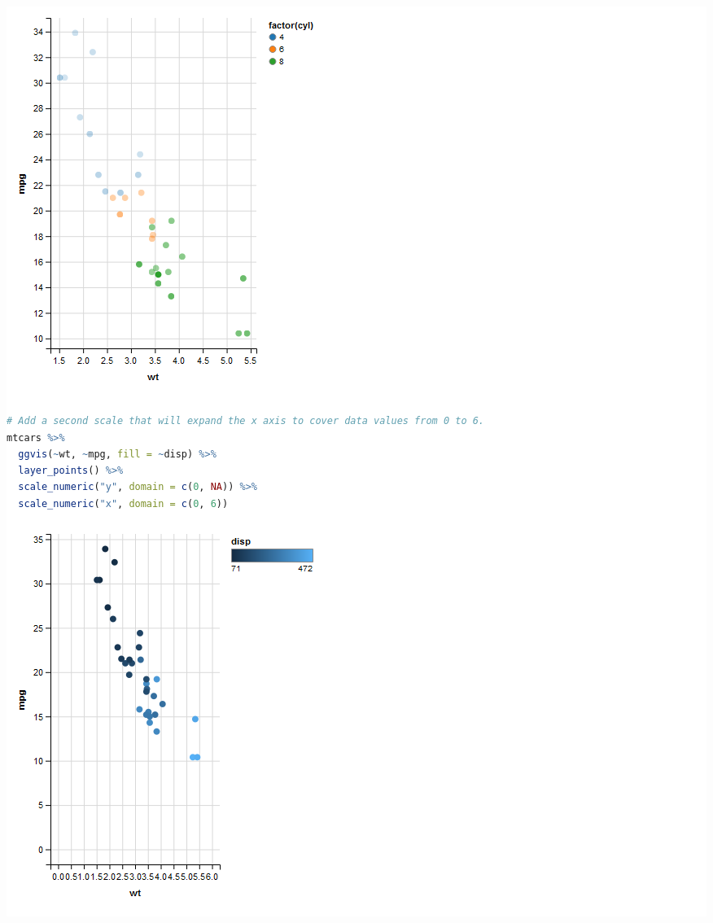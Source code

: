 ![](img/Plot_snippets_-_ggvis/ggvis66.png)

``` r
# Add a second scale that will expand the x axis to cover data values from 0 to 6.
mtcars %>%
  ggvis(~wt, ~mpg, fill = ~disp) %>%
  layer_points() %>%
  scale_numeric("y", domain = c(0, NA)) %>%
  scale_numeric("x", domain = c(0, 6))
```

![](img/Plot_snippets_-_ggvis/ggvis67.png)
